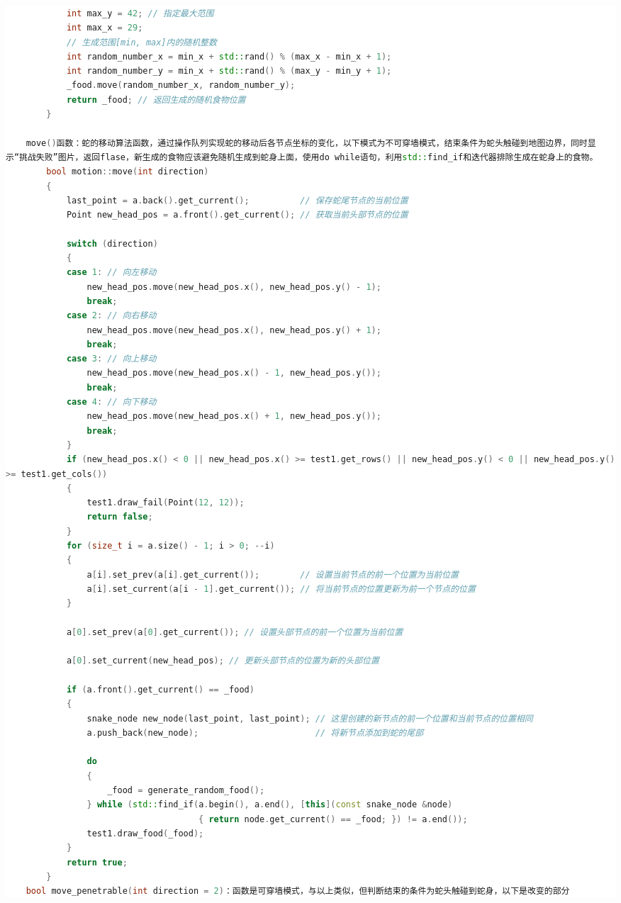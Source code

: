 ```c++
            int max_y = 42; // 指定最大范围
            int max_x = 29;
            // 生成范围[min, max]内的随机整数
            int random_number_x = min_x + std::rand() % (max_x - min_x + 1);
            int random_number_y = min_x + std::rand() % (max_y - min_y + 1);
            _food.move(random_number_x, random_number_y);
            return _food; // 返回生成的随机食物位置
        }

	move()函数：蛇的移动算法函数，通过操作队列实现蛇的移动后各节点坐标的变化，以下模式为不可穿墙模式，结束条件为蛇头触碰到地图边界，同时显示“挑战失败”图片，返回flase，新生成的食物应该避免随机生成到蛇身上面，使用do while语句，利用std::find_if和迭代器排除生成在蛇身上的食物。
        bool motion::move(int direction)
        {
            last_point = a.back().get_current();          // 保存蛇尾节点的当前位置
            Point new_head_pos = a.front().get_current(); // 获取当前头部节点的位置

            switch (direction)
            {
            case 1: // 向左移动
                new_head_pos.move(new_head_pos.x(), new_head_pos.y() - 1);
                break;
            case 2: // 向右移动
                new_head_pos.move(new_head_pos.x(), new_head_pos.y() + 1);
                break;
            case 3: // 向上移动
                new_head_pos.move(new_head_pos.x() - 1, new_head_pos.y());
                break;
            case 4: // 向下移动
                new_head_pos.move(new_head_pos.x() + 1, new_head_pos.y());
                break;
            }
            if (new_head_pos.x() < 0 || new_head_pos.x() >= test1.get_rows() || new_head_pos.y() < 0 || new_head_pos.y() >= test1.get_cols())
            {
                test1.draw_fail(Point(12, 12));
                return false;
            }
            for (size_t i = a.size() - 1; i > 0; --i)
            {
                a[i].set_prev(a[i].get_current());        // 设置当前节点的前一个位置为当前位置
                a[i].set_current(a[i - 1].get_current()); // 将当前节点的位置更新为前一个节点的位置
            }

            a[0].set_prev(a[0].get_current()); // 设置头部节点的前一个位置为当前位置

            a[0].set_current(new_head_pos); // 更新头部节点的位置为新的头部位置

            if (a.front().get_current() == _food)
            {
                snake_node new_node(last_point, last_point); // 这里创建的新节点的前一个位置和当前节点的位置相同
                a.push_back(new_node);                       // 将新节点添加到蛇的尾部

                do
                {
                    _food = generate_random_food();
                } while (std::find_if(a.begin(), a.end(), [this](const snake_node &node)
                                      { return node.get_current() == _food; }) != a.end());
                test1.draw_food(_food);
            }
            return true;
        }
	bool move_penetrable(int direction = 2)：函数是可穿墙模式，与以上类似，但判断结束的条件为蛇头触碰到蛇身，以下是改变的部分
```